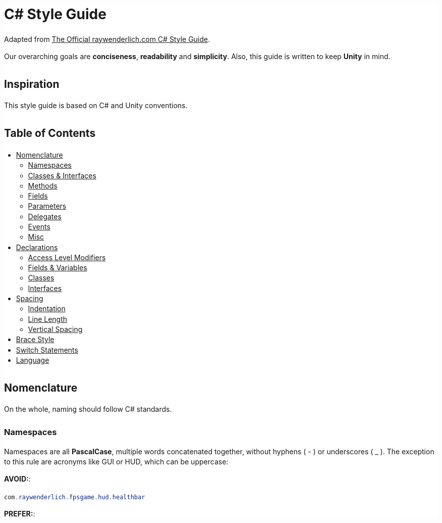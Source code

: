 # C# Style Guide

Adapted from [The Official raywenderlich.com C# Style Guide](https://github.com/raywenderlich/c-sharp-style-guide).

Our overarching goals are **conciseness**, **readability** and **simplicity**. Also, this guide is written to keep **Unity** in mind.

## Inspiration

This style guide is based on C# and Unity conventions.

## Table of Contents

- [Nomenclature](#nomenclature)
  + [Namespaces](#namespaces)
  + [Classes & Interfaces](#classes--interfaces)
  + [Methods](#methods)
  + [Fields](#fields)
  + [Parameters](#parameters--parameters)
  + [Delegates](#delegates--delegates)
  + [Events](#events--events)
  + [Misc](#misc)
- [Declarations](#declarations)
  + [Access Level Modifiers](#access-level-modifiers)
  + [Fields & Variables](#fields--variables)
  + [Classes](#classes)
  + [Interfaces](#interfaces)
- [Spacing](#spacing)
  + [Indentation](#indentation)
  + [Line Length](#line-length)
  + [Vertical Spacing](#vertical-spacing)
- [Brace Style](#brace-style)
- [Switch Statements](#switch-statements)
- [Language](#language)

## Nomenclature

On the whole, naming should follow C# standards.

### Namespaces

Namespaces are all **PascalCase**, multiple words concatenated together, without hyphens ( - ) or underscores ( \_ ). The exception to this rule are acronyms like GUI or HUD, which can be uppercase:

**AVOID:**:

```csharp
com.raywenderlich.fpsgame.hud.healthbar
```

**PREFER:**:
